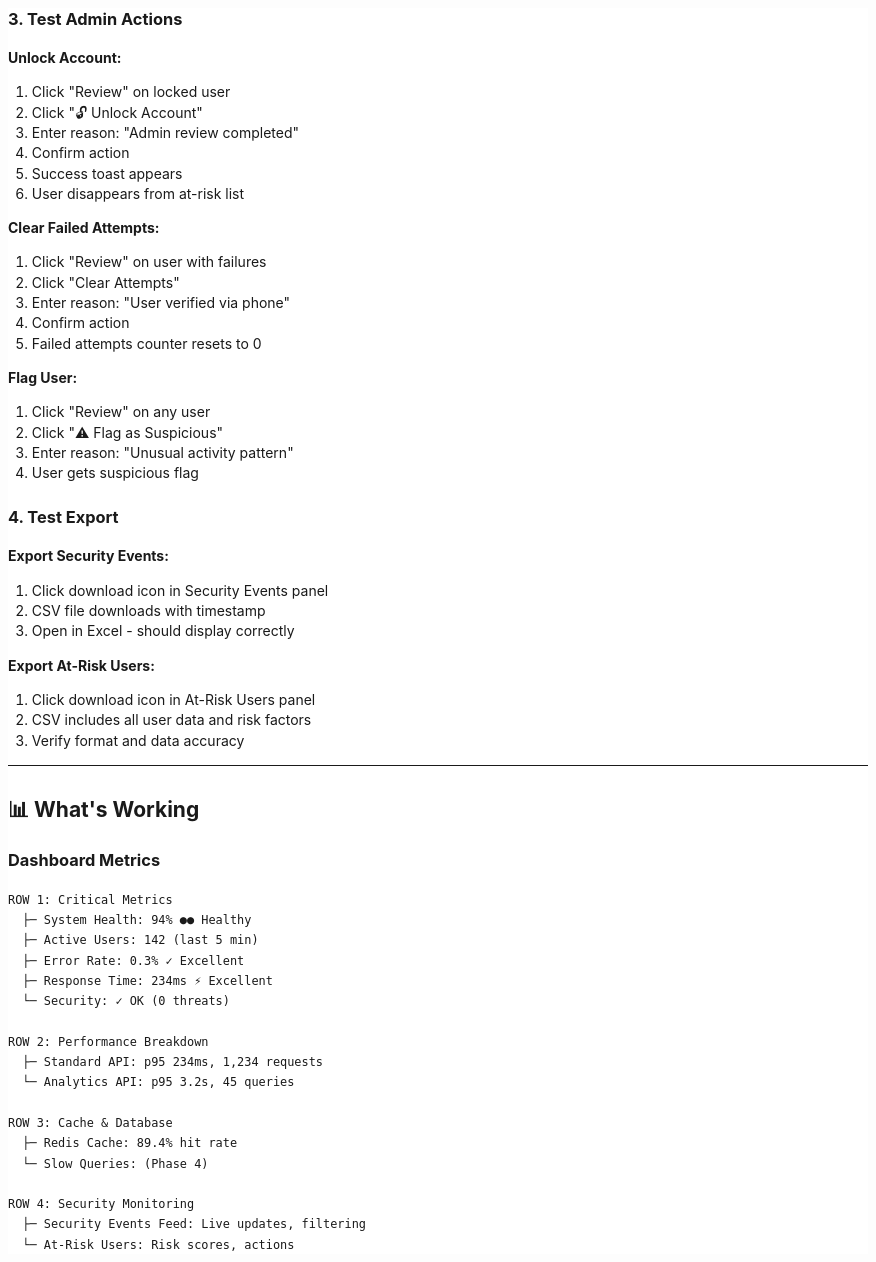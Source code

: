 ### 3. Test Admin Actions

**Unlock Account:**
1. Click "Review" on locked user
2. Click "🔓 Unlock Account"
3. Enter reason: "Admin review completed"
4. Confirm action
5. Success toast appears
6. User disappears from at-risk list

**Clear Failed Attempts:**
1. Click "Review" on user with failures
2. Click "Clear Attempts"
3. Enter reason: "User verified via phone"
4. Confirm action
5. Failed attempts counter resets to 0

**Flag User:**
1. Click "Review" on any user
2. Click "⚠️ Flag as Suspicious"
3. Enter reason: "Unusual activity pattern"
4. User gets suspicious flag

### 4. Test Export

**Export Security Events:**
1. Click download icon in Security Events panel
2. CSV file downloads with timestamp
3. Open in Excel - should display correctly

**Export At-Risk Users:**
1. Click download icon in At-Risk Users panel
2. CSV includes all user data and risk factors
3. Verify format and data accuracy

---

## 📊 What's Working

### Dashboard Metrics
```
ROW 1: Critical Metrics
  ├─ System Health: 94% ●● Healthy
  ├─ Active Users: 142 (last 5 min)
  ├─ Error Rate: 0.3% ✓ Excellent
  ├─ Response Time: 234ms ⚡ Excellent  
  └─ Security: ✓ OK (0 threats)

ROW 2: Performance Breakdown
  ├─ Standard API: p95 234ms, 1,234 requests
  └─ Analytics API: p95 3.2s, 45 queries

ROW 3: Cache & Database
  ├─ Redis Cache: 89.4% hit rate
  └─ Slow Queries: (Phase 4)

ROW 4: Security Monitoring
  ├─ Security Events Feed: Live updates, filtering
  └─ At-Risk Users: Risk scores, actions
```

